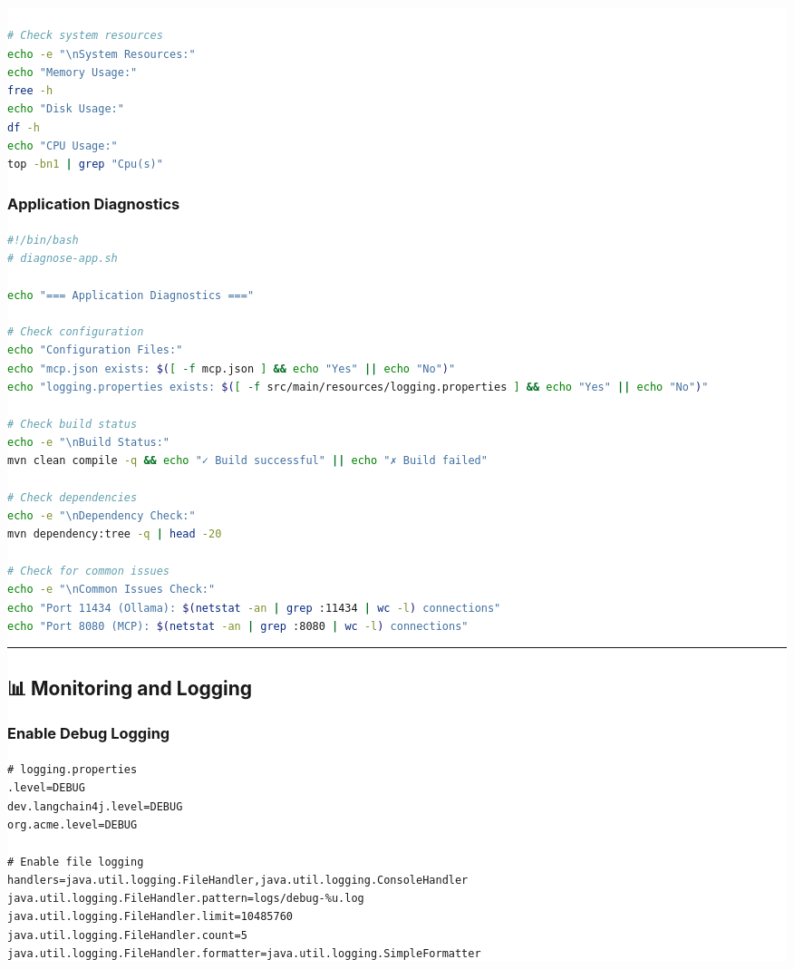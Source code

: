 ```bash

# Check system resources
echo -e "\nSystem Resources:"
echo "Memory Usage:"
free -h
echo "Disk Usage:"
df -h
echo "CPU Usage:"
top -bn1 | grep "Cpu(s)"
```

### **Application Diagnostics**

```bash
#!/bin/bash
# diagnose-app.sh

echo "=== Application Diagnostics ==="

# Check configuration
echo "Configuration Files:"
echo "mcp.json exists: $([ -f mcp.json ] && echo "Yes" || echo "No")"
echo "logging.properties exists: $([ -f src/main/resources/logging.properties ] && echo "Yes" || echo "No")"

# Check build status
echo -e "\nBuild Status:"
mvn clean compile -q && echo "✓ Build successful" || echo "✗ Build failed"

# Check dependencies
echo -e "\nDependency Check:"
mvn dependency:tree -q | head -20

# Check for common issues
echo -e "\nCommon Issues Check:"
echo "Port 11434 (Ollama): $(netstat -an | grep :11434 | wc -l) connections"
echo "Port 8080 (MCP): $(netstat -an | grep :8080 | wc -l) connections"
```

---

## 📊 Monitoring and Logging

### **Enable Debug Logging**

```properties
# logging.properties
.level=DEBUG
dev.langchain4j.level=DEBUG
org.acme.level=DEBUG

# Enable file logging
handlers=java.util.logging.FileHandler,java.util.logging.ConsoleHandler
java.util.logging.FileHandler.pattern=logs/debug-%u.log
java.util.logging.FileHandler.limit=10485760
java.util.logging.FileHandler.count=5
java.util.logging.FileHandler.formatter=java.util.logging.SimpleFormatter
```
